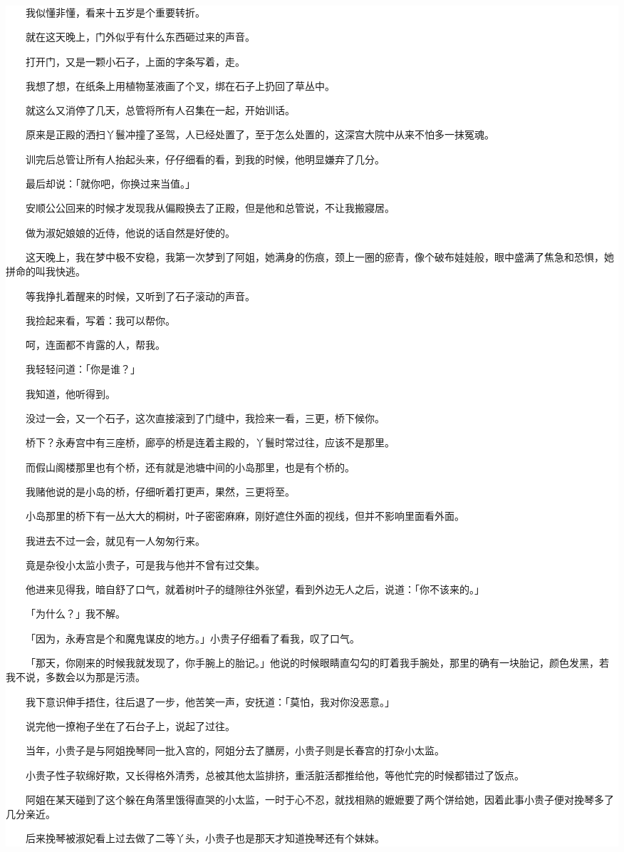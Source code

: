 &emsp;&emsp;我似懂非懂，看来十五岁是个重要转折。  
  
&emsp;&emsp;就在这天晚上，门外似乎有什么东西砸过来的声音。  
  
&emsp;&emsp;打开门，又是一颗小石子，上面的字条写着，走。  
  
&emsp;&emsp;我想了想，在纸条上用植物茎液画了个叉，绑在石子上扔回了草丛中。  
  
&emsp;&emsp;就这么又消停了几天，总管将所有人召集在一起，开始训话。  
  
&emsp;&emsp;原来是正殿的洒扫丫鬟冲撞了圣驾，人已经处置了，至于怎么处置的，这深宫大院中从来不怕多一抹冤魂。  
  
&emsp;&emsp;训完后总管让所有人抬起头来，仔仔细看的看，到我的时候，他明显嫌弃了几分。  
  
&emsp;&emsp;最后却说：「就你吧，你换过来当值。」  
  
&emsp;&emsp;安顺公公回来的时候才发现我从偏殿换去了正殿，但是他和总管说，不让我搬寢居。  
  
&emsp;&emsp;做为淑妃娘娘的近侍，他说的话自然是好使的。  
  
&emsp;&emsp;这天晚上，我在梦中极不安稳，我第一次梦到了阿姐，她满身的伤痕，颈上一圈的瘀青，像个破布娃娃般，眼中盛满了焦急和恐惧，她拼命的叫我快逃。  
  
&emsp;&emsp;等我挣扎着醒来的时候，又听到了石子滚动的声音。  
  
&emsp;&emsp;我捡起来看，写着：我可以帮你。  
  
&emsp;&emsp;呵，连面都不肯露的人，帮我。  
  
&emsp;&emsp;我轻轻问道：「你是谁？」  
  
&emsp;&emsp;我知道，他听得到。  
  
&emsp;&emsp;没过一会，又一个石子，这次直接滚到了门缝中，我捡来一看，三更，桥下候你。  
  
&emsp;&emsp;桥下？永寿宫中有三座桥，廊亭的桥是连着主殿的，丫鬟时常过往，应该不是那里。  
  
&emsp;&emsp;而假山阁楼那里也有个桥，还有就是池塘中间的小岛那里，也是有个桥的。  
  
&emsp;&emsp;我赌他说的是小岛的桥，仔细听着打更声，果然，三更将至。  
  
&emsp;&emsp;小岛那里的桥下有一丛大大的桐树，叶子密密麻麻，刚好遮住外面的视线，但并不影响里面看外面。  
  
&emsp;&emsp;我进去不过一会，就见有一人匆匆行来。  
  
&emsp;&emsp;竟是杂役小太监小贵子，可是我与他并不曾有过交集。  
  
&emsp;&emsp;他进来见得我，暗自舒了口气，就着树叶子的缝隙往外张望，看到外边无人之后，说道：「你不该来的。」  
  
&emsp;&emsp;「为什么？」我不解。  
  
&emsp;&emsp;「因为，永寿宫是个和魔鬼谋皮的地方。」小贵子仔细看了看我，叹了口气。  
  
&emsp;&emsp;「那天，你刚来的时候我就发现了，你手腕上的胎记。」他说的时候眼睛直勾勾的盯着我手腕处，那里的确有一块胎记，颜色发黑，若我不说，多数会以为那是污渍。  
  
&emsp;&emsp;我下意识伸手捂住，往后退了一步，他苦笑一声，安抚道：「莫怕，我对你没恶意。」  
  
&emsp;&emsp;说完他一撩袍子坐在了石台子上，说起了过往。  
  
&emsp;&emsp;当年，小贵子是与阿姐挽琴同一批入宫的，阿姐分去了膳房，小贵子则是长春宫的打杂小太监。  
  
&emsp;&emsp;小贵子性子软绵好欺，又长得格外清秀，总被其他太监排挤，重活脏活都推给他，等他忙完的时候都错过了饭点。  
  
&emsp;&emsp;阿姐在某天碰到了这个躲在角落里饿得直哭的小太监，一时于心不忍，就找相熟的嬷嬷要了两个饼给她，因着此事小贵子便对挽琴多了几分亲近。  
  
&emsp;&emsp;后来挽琴被淑妃看上过去做了二等丫头，小贵子也是那天才知道挽琴还有个妹妹。  
  